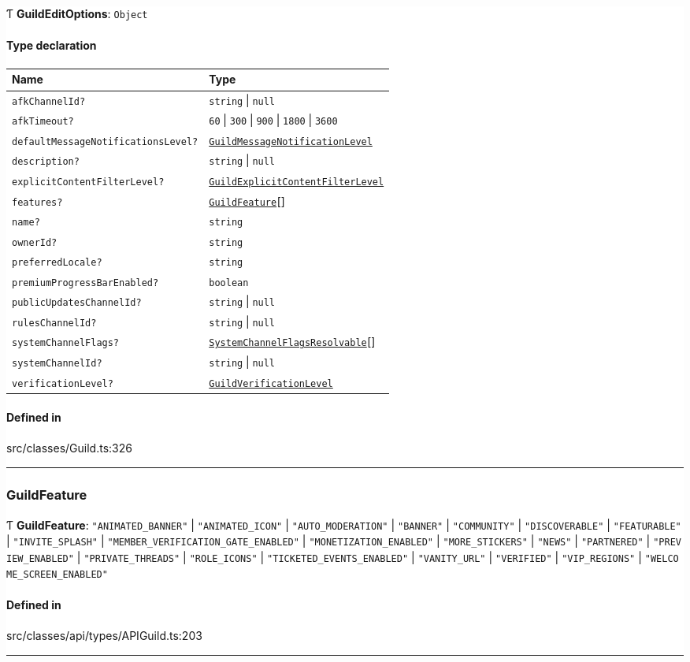 Ƭ **GuildEditOptions**: `Object`

#### Type declaration

| Name | Type |
| :------ | :------ |
| `afkChannelId?` | `string` \| ``null`` |
| `afkTimeout?` | ``60`` \| ``300`` \| ``900`` \| ``1800`` \| ``3600`` |
| `defaultMessageNotificationsLevel?` | [`GuildMessageNotificationLevel`](GuildMessageNotificationLevel/index.md) |
| `description?` | `string` \| ``null`` |
| `explicitContentFilterLevel?` | [`GuildExplicitContentFilterLevel`](GuildExplicitContentFilterLevel/index.md) |
| `features?` | [`GuildFeature`](modules.md#guildfeature)[] |
| `name?` | `string` |
| `ownerId?` | `string` |
| `preferredLocale?` | `string` |
| `premiumProgressBarEnabled?` | `boolean` |
| `publicUpdatesChannelId?` | `string` \| ``null`` |
| `rulesChannelId?` | `string` \| ``null`` |
| `systemChannelFlags?` | [`SystemChannelFlagsResolvable`](modules.md#systemchannelflagsresolvable)[] |
| `systemChannelId?` | `string` \| ``null`` |
| `verificationLevel?` | [`GuildVerificationLevel`](GuildVerificationLevel/index.md) |

#### Defined in

src/classes/Guild.ts:326

___

### GuildFeature

Ƭ **GuildFeature**: ``"ANIMATED_BANNER"`` \| ``"ANIMATED_ICON"`` \| ``"AUTO_MODERATION"`` \| ``"BANNER"`` \| ``"COMMUNITY"`` \| ``"DISCOVERABLE"`` \| ``"FEATURABLE"`` \| ``"INVITE_SPLASH"`` \| ``"MEMBER_VERIFICATION_GATE_ENABLED"`` \| ``"MONETIZATION_ENABLED"`` \| ``"MORE_STICKERS"`` \| ``"NEWS"`` \| ``"PARTNERED"`` \| ``"PREVIEW_ENABLED"`` \| ``"PRIVATE_THREADS"`` \| ``"ROLE_ICONS"`` \| ``"TICKETED_EVENTS_ENABLED"`` \| ``"VANITY_URL"`` \| ``"VERIFIED"`` \| ``"VIP_REGIONS"`` \| ``"WELCOME_SCREEN_ENABLED"``

#### Defined in

src/classes/api/types/APIGuild.ts:203

___
